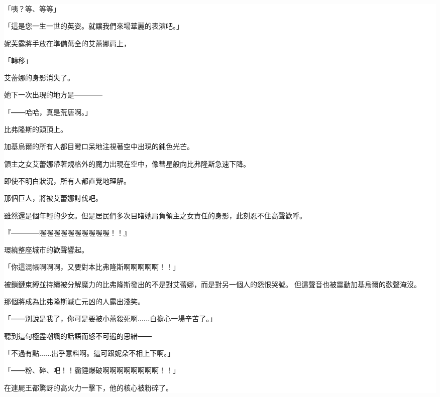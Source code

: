 「咦？等、等等」

「這是您一生一世的英姿。就讓我們來場華麗的表演吧。」

妮芙露將手放在準備萬全的艾蕾娜肩上，

「轉移」

艾蕾娜的身影消失了。

她下一次出現的地方是————

「——哈哈，真是荒唐啊。」

比弗隆斯的頭頂上。

加基烏爾的所有人都目瞪口呆地注視著空中出現的鈍色光芒。

領主之女艾蕾娜帶著規格外的魔力出現在空中，像彗星般向比弗隆斯急速下降。

即使不明白狀況，所有人都直覺地理解。

那個巨人，將被艾蕾娜討伐吧。

雖然還是個年輕的少女。但是居民們多次目睹她肩負領主之女責任的身影，此刻忍不住高聲歡呼。

『————喔喔喔喔喔喔喔喔喔喔！！』

環繞整座城市的歡聲響起。

「你這混帳啊啊啊，又要對本比弗隆斯啊啊啊啊啊！！」

被鎖鏈束縛並持續被分解魔力的比弗隆斯發出的不是對艾蕾娜，而是對另一個人的怨恨哭號。
但這聲音也被震動加基烏爾的歡聲淹沒。

那個將成為比弗隆斯滅亡元凶的人露出淺笑。

「——別說是我了，你可是要被小蕾殺死啊......白擔心一場辛苦了。」

聽到這句極盡嘲諷的話語而怒不可遏的思緒——

「不過有點......出乎意料啊。這可跟妮朵不相上下啊。」

「——粉、碎、吧！！霸錘爆破啊啊啊啊啊啊啊啊！！」

在連屍王都驚訝的高火力一擊下，他的核心被粉碎了。